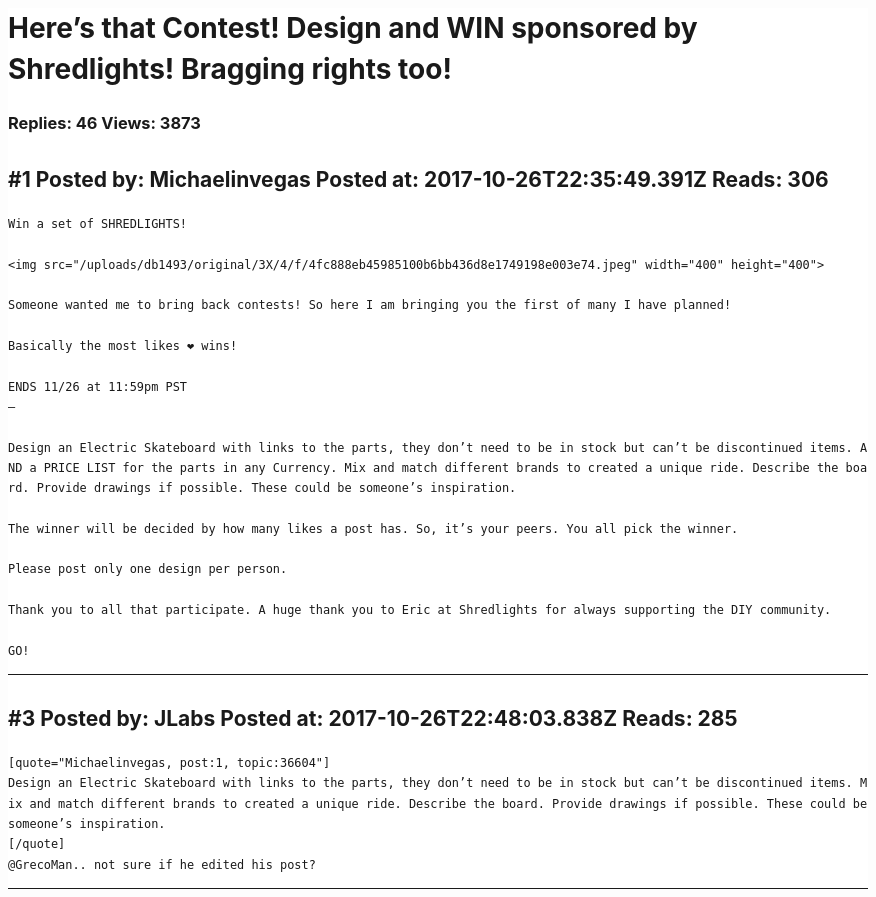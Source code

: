 # Here’s that Contest! Design and WIN sponsored by Shredlights! Bragging rights too!

### Replies: 46 Views: 3873

## \#1 Posted by: Michaelinvegas Posted at: 2017-10-26T22:35:49.391Z Reads: 306

```
Win a set of SHREDLIGHTS!

<img src="/uploads/db1493/original/3X/4/f/4fc888eb45985100b6bb436d8e1749198e003e74.jpeg" width="400" height="400">

Someone wanted me to bring back contests! So here I am bringing you the first of many I have planned!

Basically the most likes ❤️ wins!

ENDS 11/26 at 11:59pm PST
—

Design an Electric Skateboard with links to the parts, they don’t need to be in stock but can’t be discontinued items. AND a PRICE LIST for the parts in any Currency. Mix and match different brands to created a unique ride. Describe the board. Provide drawings if possible. These could be someone’s inspiration.

The winner will be decided by how many likes a post has. So, it’s your peers. You all pick the winner.

Please post only one design per person. 

Thank you to all that participate. A huge thank you to Eric at Shredlights for always supporting the DIY community.

GO!
```

---
## \#3 Posted by: JLabs Posted at: 2017-10-26T22:48:03.838Z Reads: 285

```
[quote="Michaelinvegas, post:1, topic:36604"]
Design an Electric Skateboard with links to the parts, they don’t need to be in stock but can’t be discontinued items. Mix and match different brands to created a unique ride. Describe the board. Provide drawings if possible. These could be someone’s inspiration.
[/quote]
@GrecoMan.. not sure if he edited his post?
```

---